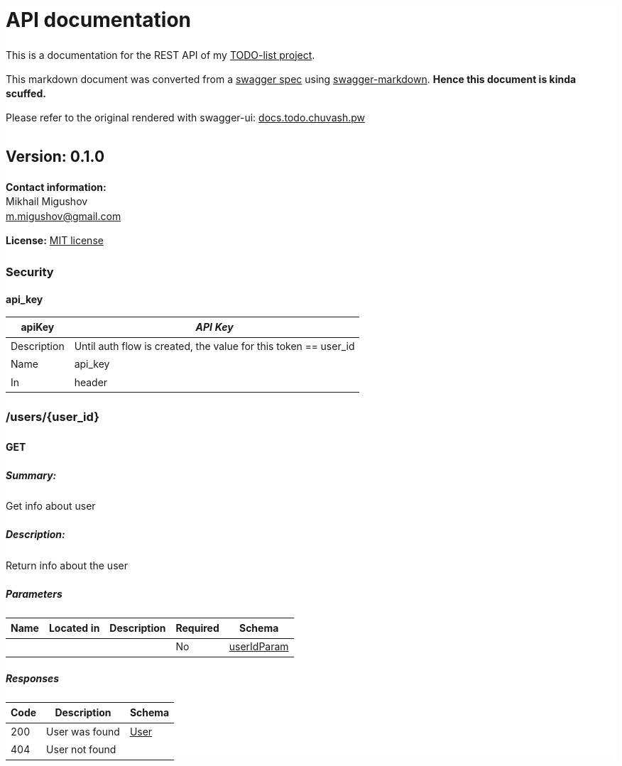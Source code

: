 # API documentation
This is a documentation for the REST API of my [TODO-list project](https://github.com/cyber-chuvash/todolist-API).

This markdown document was converted from a [swagger spec](https://github.com/cyber-chuvash/todolist-API/blob/master/docs/api/todolist-API-swagger.yml) using [swagger-markdown](https://github.com/syroegkin/swagger-markdown). **Hence this document is kinda scuffed.** 

Please refer to the original rendered with swagger-ui: [docs.todo.chuvash.pw](https://docs.todo.chuvash.pw/)


## Version: 0.1.0

**Contact information:**  
Mikhail Migushov  
m.migushov@gmail.com  

**License:** [MIT license](https://github.com/cyber-chuvash/todolist-API/blob/master/LICENSE)

### Security
**api_key**  

|apiKey|*API Key*|
|---|---|
|Description|Until auth flow is created, the value for this token == user_id|
|Name|api_key|
|In|header|

### /users/{user_id}

#### GET
##### Summary:

Get info about user

##### Description:

Return info about the user

##### Parameters

| Name | Located in | Description | Required | Schema |
| ---- | ---------- | ----------- | -------- | ---- |
|  |  |  | No | [userIdParam](#userIdParam) |

##### Responses

| Code | Description | Schema |
| ---- | ----------- | ------ |
| 200 | User was found | [User](#User) |
| 404 | User not found |  |
